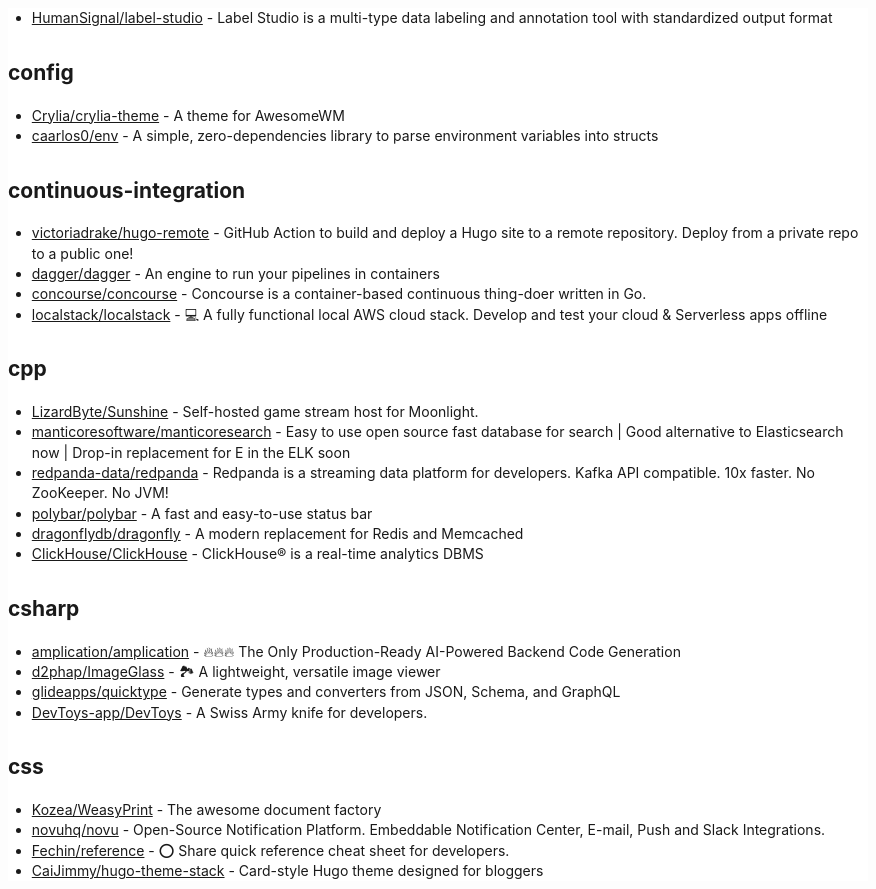 - [HumanSignal/label-studio](https://github.com/HumanSignal/label-studio) - Label Studio is a multi-type data labeling and annotation tool with standardized output format

## config 

- [Crylia/crylia-theme](https://github.com/Crylia/crylia-theme) - A theme for AwesomeWM
- [caarlos0/env](https://github.com/caarlos0/env) - A simple, zero-dependencies library to parse environment variables into structs

## continuous-integration 

- [victoriadrake/hugo-remote](https://github.com/victoriadrake/hugo-remote) - GitHub Action to build and deploy a Hugo site to a remote repository. Deploy from a private repo to a public one!
- [dagger/dagger](https://github.com/dagger/dagger) - An engine to run your pipelines in containers
- [concourse/concourse](https://github.com/concourse/concourse) - Concourse is a container-based continuous thing-doer written in Go.
- [localstack/localstack](https://github.com/localstack/localstack) - 💻 A fully functional local AWS cloud stack. Develop and test your cloud & Serverless apps offline

## cpp 

- [LizardByte/Sunshine](https://github.com/LizardByte/Sunshine) - Self-hosted game stream host for Moonlight.
- [manticoresoftware/manticoresearch](https://github.com/manticoresoftware/manticoresearch) - Easy to use open source fast database for search | Good alternative to Elasticsearch now | Drop-in replacement for E in the ELK soon
- [redpanda-data/redpanda](https://github.com/redpanda-data/redpanda) - Redpanda is a streaming data platform for developers. Kafka API compatible. 10x faster. No ZooKeeper. No JVM!
- [polybar/polybar](https://github.com/polybar/polybar) - A fast and easy-to-use status bar
- [dragonflydb/dragonfly](https://github.com/dragonflydb/dragonfly) - A modern replacement for Redis and Memcached
- [ClickHouse/ClickHouse](https://github.com/ClickHouse/ClickHouse) - ClickHouse® is a real-time analytics DBMS

## csharp 

- [amplication/amplication](https://github.com/amplication/amplication) - 🔥🔥🔥 The Only Production-Ready AI-Powered Backend Code Generation
- [d2phap/ImageGlass](https://github.com/d2phap/ImageGlass) - 🏞 A lightweight, versatile image viewer
- [glideapps/quicktype](https://github.com/glideapps/quicktype) - Generate types and converters from JSON, Schema, and GraphQL
- [DevToys-app/DevToys](https://github.com/DevToys-app/DevToys) - A Swiss Army knife for developers.

## css 

- [Kozea/WeasyPrint](https://github.com/Kozea/WeasyPrint) - The awesome document factory
- [novuhq/novu](https://github.com/novuhq/novu) - Open-Source Notification Platform. Embeddable Notification Center, E-mail, Push and Slack Integrations.
- [Fechin/reference](https://github.com/Fechin/reference) - ⭕ Share quick reference cheat sheet for developers.
- [CaiJimmy/hugo-theme-stack](https://github.com/CaiJimmy/hugo-theme-stack) - Card-style Hugo theme designed for bloggers
